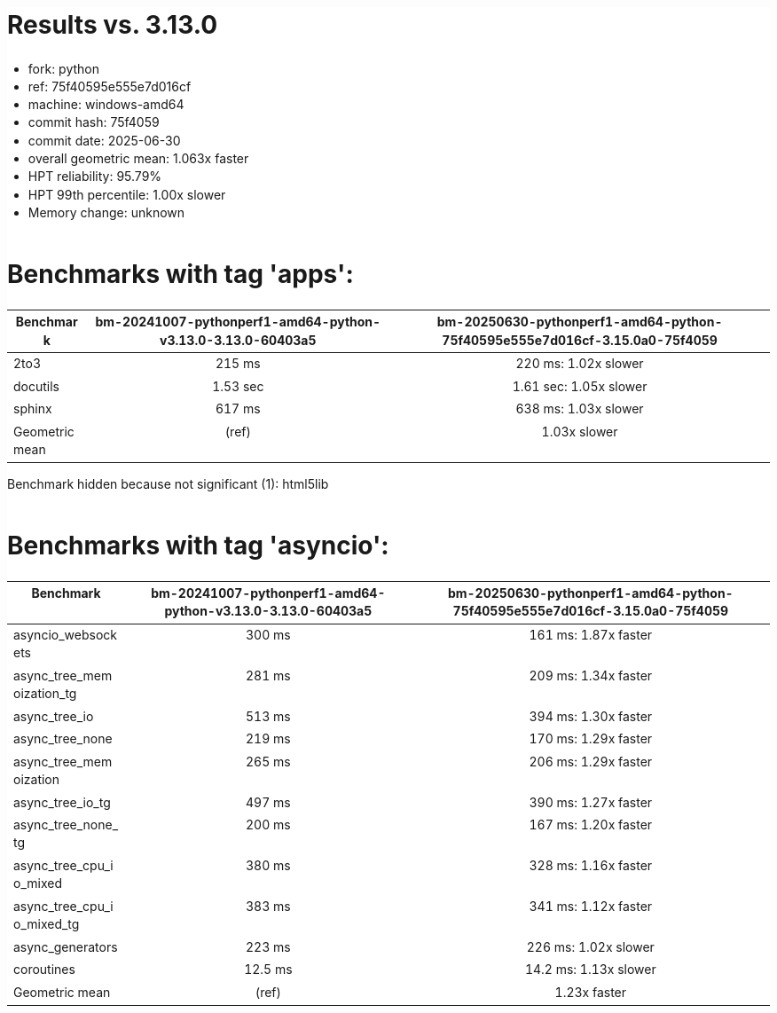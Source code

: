 # Results vs. 3.13.0

- fork: python
- ref: 75f40595e555e7d016cf
- machine: windows-amd64
- commit hash: 75f4059
- commit date: 2025-06-30
- overall geometric mean: 1.063x faster
- HPT reliability: 95.79%
- HPT 99th percentile: 1.00x slower
- Memory change: unknown

Benchmarks with tag 'apps':
===========================

| Benchmark      | bm-20241007-pythonperf1-amd64-python-v3.13.0-3.13.0-60403a5 | bm-20250630-pythonperf1-amd64-python-75f40595e555e7d016cf-3.15.0a0-75f4059 |
|----------------|:-----------------------------------------------------------:|:--------------------------------------------------------------------------:|
| 2to3           | 215 ms                                                      | 220 ms: 1.02x slower                                                       |
| docutils       | 1.53 sec                                                    | 1.61 sec: 1.05x slower                                                     |
| sphinx         | 617 ms                                                      | 638 ms: 1.03x slower                                                       |
| Geometric mean | (ref)                                                       | 1.03x slower                                                               |

Benchmark hidden because not significant (1): html5lib

Benchmarks with tag 'asyncio':
==============================

| Benchmark                  | bm-20241007-pythonperf1-amd64-python-v3.13.0-3.13.0-60403a5 | bm-20250630-pythonperf1-amd64-python-75f40595e555e7d016cf-3.15.0a0-75f4059 |
|----------------------------|:-----------------------------------------------------------:|:--------------------------------------------------------------------------:|
| asyncio_websockets         | 300 ms                                                      | 161 ms: 1.87x faster                                                       |
| async_tree_memoization_tg  | 281 ms                                                      | 209 ms: 1.34x faster                                                       |
| async_tree_io              | 513 ms                                                      | 394 ms: 1.30x faster                                                       |
| async_tree_none            | 219 ms                                                      | 170 ms: 1.29x faster                                                       |
| async_tree_memoization     | 265 ms                                                      | 206 ms: 1.29x faster                                                       |
| async_tree_io_tg           | 497 ms                                                      | 390 ms: 1.27x faster                                                       |
| async_tree_none_tg         | 200 ms                                                      | 167 ms: 1.20x faster                                                       |
| async_tree_cpu_io_mixed    | 380 ms                                                      | 328 ms: 1.16x faster                                                       |
| async_tree_cpu_io_mixed_tg | 383 ms                                                      | 341 ms: 1.12x faster                                                       |
| async_generators           | 223 ms                                                      | 226 ms: 1.02x slower                                                       |
| coroutines                 | 12.5 ms                                                     | 14.2 ms: 1.13x slower                                                      |
| Geometric mean             | (ref)                                                       | 1.23x faster                                                               |
